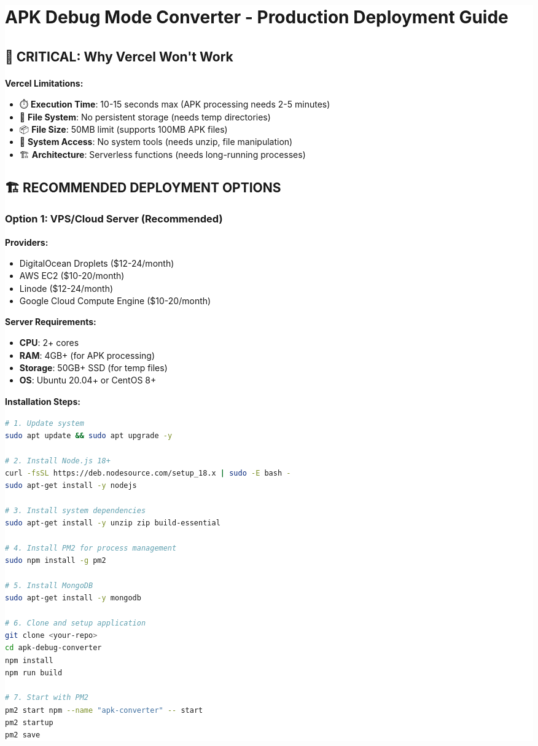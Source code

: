 # APK Debug Mode Converter - Production Deployment Guide

## 🚨 CRITICAL: Why Vercel Won't Work

**Vercel Limitations:**
- ⏱️ **Execution Time**: 10-15 seconds max (APK processing needs 2-5 minutes)
- 💾 **File System**: No persistent storage (needs temp directories)
- 📦 **File Size**: 50MB limit (supports 100MB APK files)
- 🔧 **System Access**: No system tools (needs unzip, file manipulation)
- 🏗️ **Architecture**: Serverless functions (needs long-running processes)

## 🏗️ RECOMMENDED DEPLOYMENT OPTIONS

### Option 1: VPS/Cloud Server (Recommended)

**Providers:**
- DigitalOcean Droplets ($12-24/month)
- AWS EC2 ($10-20/month)
- Linode ($12-24/month)
- Google Cloud Compute Engine ($10-20/month)

**Server Requirements:**
- **CPU**: 2+ cores
- **RAM**: 4GB+ (for APK processing)
- **Storage**: 50GB+ SSD (for temp files)
- **OS**: Ubuntu 20.04+ or CentOS 8+

**Installation Steps:**
```bash
# 1. Update system
sudo apt update && sudo apt upgrade -y

# 2. Install Node.js 18+
curl -fsSL https://deb.nodesource.com/setup_18.x | sudo -E bash -
sudo apt-get install -y nodejs

# 3. Install system dependencies
sudo apt-get install -y unzip zip build-essential

# 4. Install PM2 for process management
sudo npm install -g pm2

# 5. Install MongoDB
sudo apt-get install -y mongodb

# 6. Clone and setup application
git clone <your-repo>
cd apk-debug-converter
npm install
npm run build

# 7. Start with PM2
pm2 start npm --name "apk-converter" -- start
pm2 startup
pm2 save
```
